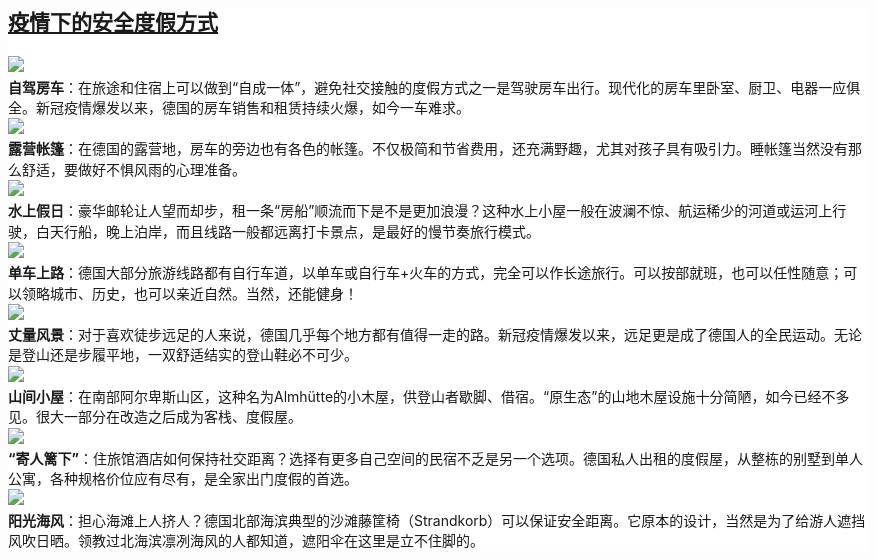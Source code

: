 
[疫情下的安全度假方式](https://www.dw.com/zh/%E7%96%AB%E6%83%85%E4%B8%8B%E7%9A%84%E5%AE%89%E5%85%A8%E5%BA%A6%E5%81%87%E6%96%B9%E5%BC%8F/a-57815155)
------

<div><img src="https://images.weserv.nl/?url=static.dw.com/image/54596161_303.jpg" width="100%"><br><b>自驾房车</b>：在旅途和住宿上可以做到“自成一体”，避免社交接触的度假方式之一是驾驶房车出行。现代化的房车里卧室、厨卫、电器一应俱全。新冠疫情爆发以来，德国的房车销售和租赁持续火爆，如今一车难求。</div><div><img src="https://images.weserv.nl/?url=static.dw.com/image/16716625_303.jpg" width="100%"><br><b>露营帐篷</b>：在德国的露营地，房车的旁边也有各色的帐篷。不仅极简和节省费用，还充满野趣，尤其对孩子具有吸引力。睡帐篷当然没有那么舒适，要做好不惧风雨的心理准备。</div><div><img src="https://images.weserv.nl/?url=static.dw.com/image/57529943_303.jpg" width="100%"><br><b>水上假日</b>：豪华邮轮让人望而却步，租一条“房船”顺流而下是不是更加浪漫？这种水上小屋一般在波澜不惊、航运稀少的河道或运河上行驶，白天行船，晚上泊岸，而且线路一般都远离打卡景点，是最好的慢节奏旅行模式。</div><div><img src="https://images.weserv.nl/?url=static.dw.com/image/40233895_303.jpg" width="100%"><br><b>单车上路</b>：德国大部分旅游线路都有自行车道，以单车或自行车+火车的方式，完全可以作长途旅行。可以按部就班，也可以任性随意；可以领略城市、历史，也可以亲近自然。当然，还能健身！</div><div><img src="https://images.weserv.nl/?url=static.dw.com/image/56468700_303.jpg" width="100%"><br><b>丈量风景</b>：对于喜欢徒步远足的人来说，德国几乎每个地方都有值得一走的路。新冠疫情爆发以来，远足更是成了德国人的全民运动。无论是登山还是步履平地，一双舒适结实的登山鞋必不可少。</div><div><img src="https://images.weserv.nl/?url=static.dw.com/image/45022295_303.jpg" width="100%"><br><b>山间小屋</b>：在南部阿尔卑斯山区，这种名为Almhütte的小木屋，供登山者歇脚、借宿。“原生态”的山地木屋设施十分简陋，如今已经不多见。很大一部分在改造之后成为客栈、度假屋。</div><div><img src="https://images.weserv.nl/?url=static.dw.com/image/50460080_303.jpg" width="100%"><br><b>“寄人篱下”</b>：住旅馆酒店如何保持社交距离？选择有更多自己空间的民宿不乏是另一个选项。德国私人出租的度假屋，从整栋的别墅到单人公寓，各种规格价位应有尽有，是全家出门度假的首选。</div><div><img src="https://images.weserv.nl/?url=static.dw.com/image/53375962_303.jpg" width="100%"><br><b>阳光海风</b>：担心海滩上人挤人？德国北部海滨典型的沙滩藤筐椅（Strandkorb）可以保证安全距离。它原本的设计，当然是为了给游人遮挡风吹日晒。领教过北海滨凛冽海风的人都知道，遮阳伞在这里是立不住脚的。</div>
